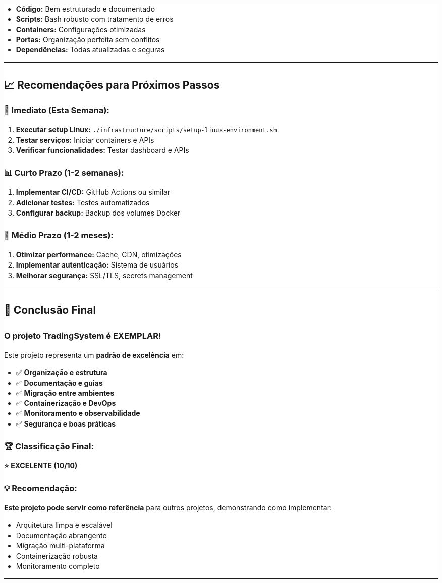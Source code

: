 - **Código:** Bem estruturado e documentado
- **Scripts:** Bash robusto com tratamento de erros
- **Containers:** Configurações otimizadas
- **Portas:** Organização perfeita sem conflitos
- **Dependências:** Todas atualizadas e seguras

---

## 📈 **Recomendações para Próximos Passos**

### **🚀 Imediato (Esta Semana):**
1. **Executar setup Linux:** `./infrastructure/scripts/setup-linux-environment.sh`
2. **Testar serviços:** Iniciar containers e APIs
3. **Verificar funcionalidades:** Testar dashboard e APIs

### **📊 Curto Prazo (1-2 semanas):**
1. **Implementar CI/CD:** GitHub Actions ou similar
2. **Adicionar testes:** Testes automatizados
3. **Configurar backup:** Backup dos volumes Docker

### **🔮 Médio Prazo (1-2 meses):**
1. **Otimizar performance:** Cache, CDN, otimizações
2. **Implementar autenticação:** Sistema de usuários
3. **Melhorar segurança:** SSL/TLS, secrets management

---

## 🎊 **Conclusão Final**

### **O projeto TradingSystem é EXEMPLAR!**

Este projeto representa um **padrão de excelência** em:

- ✅ **Organização e estrutura**
- ✅ **Documentação e guias**
- ✅ **Migração entre ambientes**
- ✅ **Containerização e DevOps**
- ✅ **Monitoramento e observabilidade**
- ✅ **Segurança e boas práticas**

### **🏆 Classificação Final:**
**⭐ EXCELENTE (10/10)**

### **💡 Recomendação:**
**Este projeto pode servir como referência** para outros projetos, demonstrando como implementar:
- Arquitetura limpa e escalável
- Documentação abrangente
- Migração multi-plataforma
- Containerização robusta
- Monitoramento completo

---